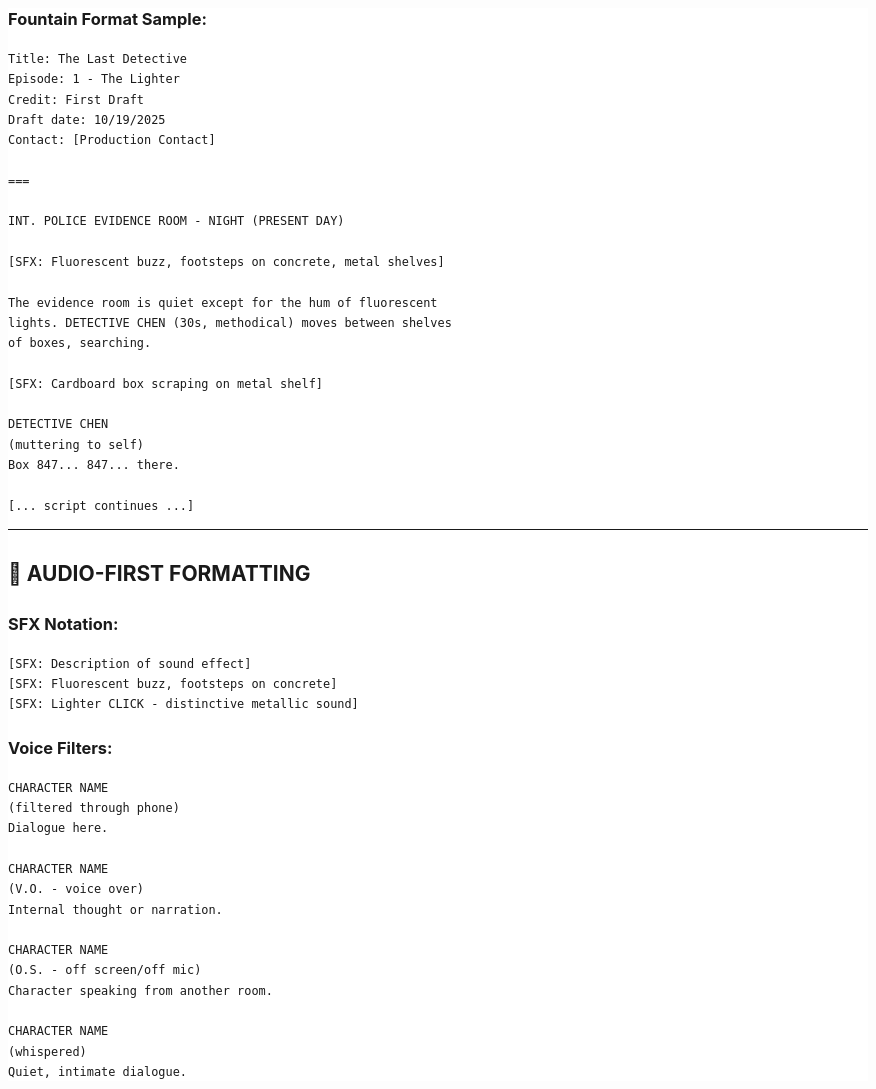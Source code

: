 ### **Fountain Format Sample:**
```fountain
Title: The Last Detective
Episode: 1 - The Lighter
Credit: First Draft
Draft date: 10/19/2025
Contact: [Production Contact]

===

INT. POLICE EVIDENCE ROOM - NIGHT (PRESENT DAY)

[SFX: Fluorescent buzz, footsteps on concrete, metal shelves]

The evidence room is quiet except for the hum of fluorescent
lights. DETECTIVE CHEN (30s, methodical) moves between shelves
of boxes, searching.

[SFX: Cardboard box scraping on metal shelf]

DETECTIVE CHEN
(muttering to self)
Box 847... 847... there.

[... script continues ...]
```

---

## 🎵 AUDIO-FIRST FORMATTING

### **SFX Notation:**
```
[SFX: Description of sound effect]
[SFX: Fluorescent buzz, footsteps on concrete]
[SFX: Lighter CLICK - distinctive metallic sound]
```

### **Voice Filters:**
```
CHARACTER NAME
(filtered through phone)
Dialogue here.

CHARACTER NAME
(V.O. - voice over)
Internal thought or narration.

CHARACTER NAME
(O.S. - off screen/off mic)
Character speaking from another room.

CHARACTER NAME
(whispered)
Quiet, intimate dialogue.
```
